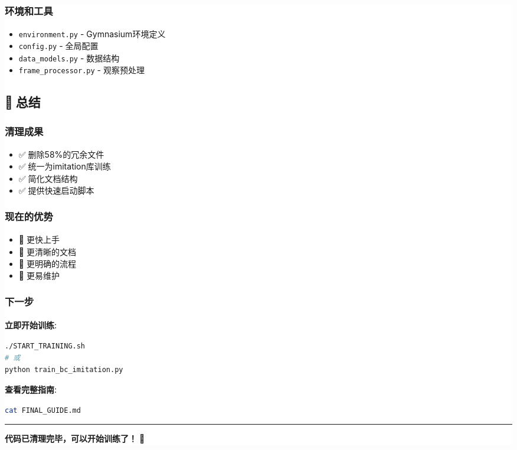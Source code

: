 ### 环境和工具
- `environment.py` - Gymnasium环境定义
- `config.py` - 全局配置
- `data_models.py` - 数据结构
- `frame_processor.py` - 观察预处理

## 🎉 总结

### 清理成果
- ✅ 删除58%的冗余文件
- ✅ 统一为imitation库训练
- ✅ 简化文档结构
- ✅ 提供快速启动脚本

### 现在的优势
- 🚀 更快上手
- 📝 更清晰的文档
- 🎯 更明确的流程
- 🔧 更易维护

### 下一步

**立即开始训练**:
```bash
./START_TRAINING.sh
# 或
python train_bc_imitation.py
```

**查看完整指南**:
```bash
cat FINAL_GUIDE.md
```

---

**代码已清理完毕，可以开始训练了！** 🎉

